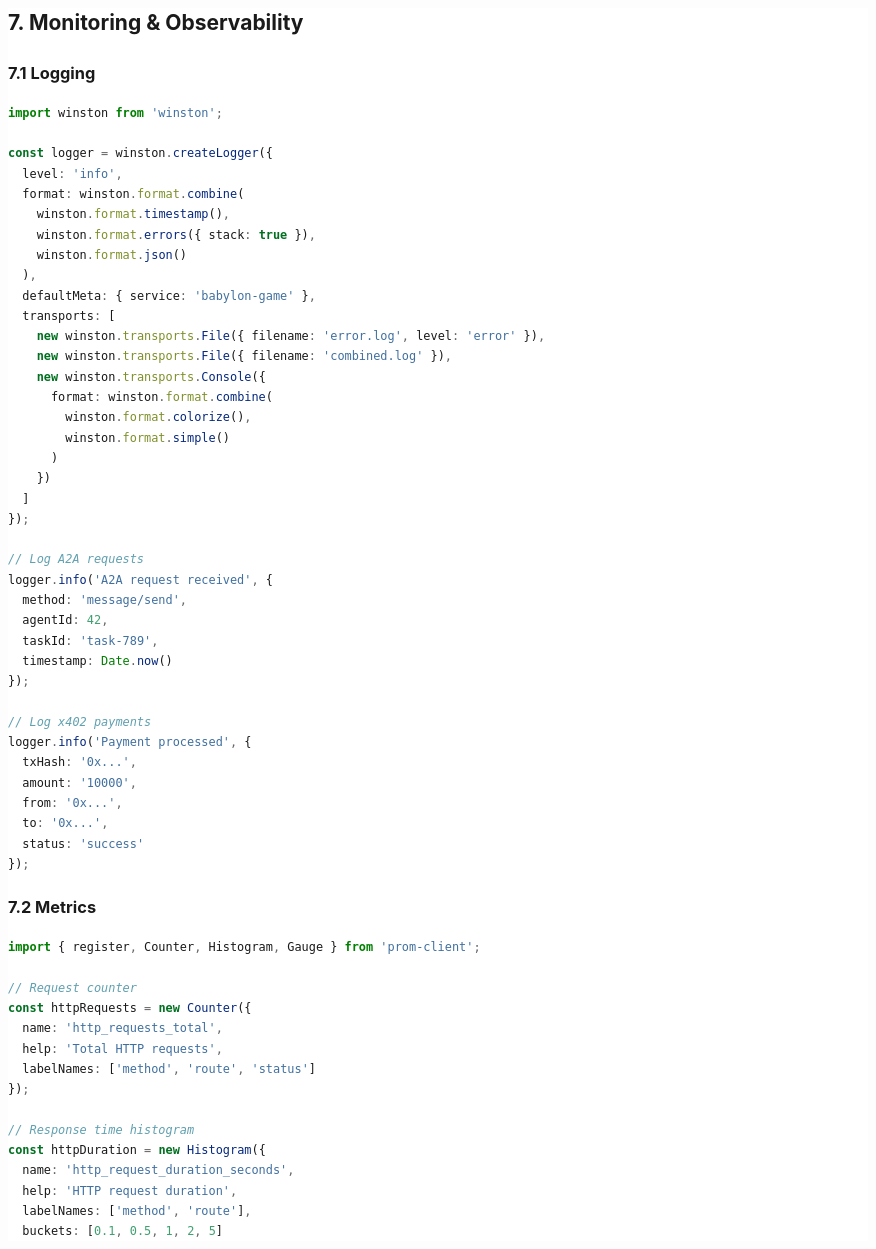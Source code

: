 ## 7. Monitoring & Observability

### 7.1 Logging

```typescript
import winston from 'winston';

const logger = winston.createLogger({
  level: 'info',
  format: winston.format.combine(
    winston.format.timestamp(),
    winston.format.errors({ stack: true }),
    winston.format.json()
  ),
  defaultMeta: { service: 'babylon-game' },
  transports: [
    new winston.transports.File({ filename: 'error.log', level: 'error' }),
    new winston.transports.File({ filename: 'combined.log' }),
    new winston.transports.Console({
      format: winston.format.combine(
        winston.format.colorize(),
        winston.format.simple()
      )
    })
  ]
});

// Log A2A requests
logger.info('A2A request received', {
  method: 'message/send',
  agentId: 42,
  taskId: 'task-789',
  timestamp: Date.now()
});

// Log x402 payments
logger.info('Payment processed', {
  txHash: '0x...',
  amount: '10000',
  from: '0x...',
  to: '0x...',
  status: 'success'
});
```

### 7.2 Metrics

```typescript
import { register, Counter, Histogram, Gauge } from 'prom-client';

// Request counter
const httpRequests = new Counter({
  name: 'http_requests_total',
  help: 'Total HTTP requests',
  labelNames: ['method', 'route', 'status']
});

// Response time histogram
const httpDuration = new Histogram({
  name: 'http_request_duration_seconds',
  help: 'HTTP request duration',
  labelNames: ['method', 'route'],
  buckets: [0.1, 0.5, 1, 2, 5]
```